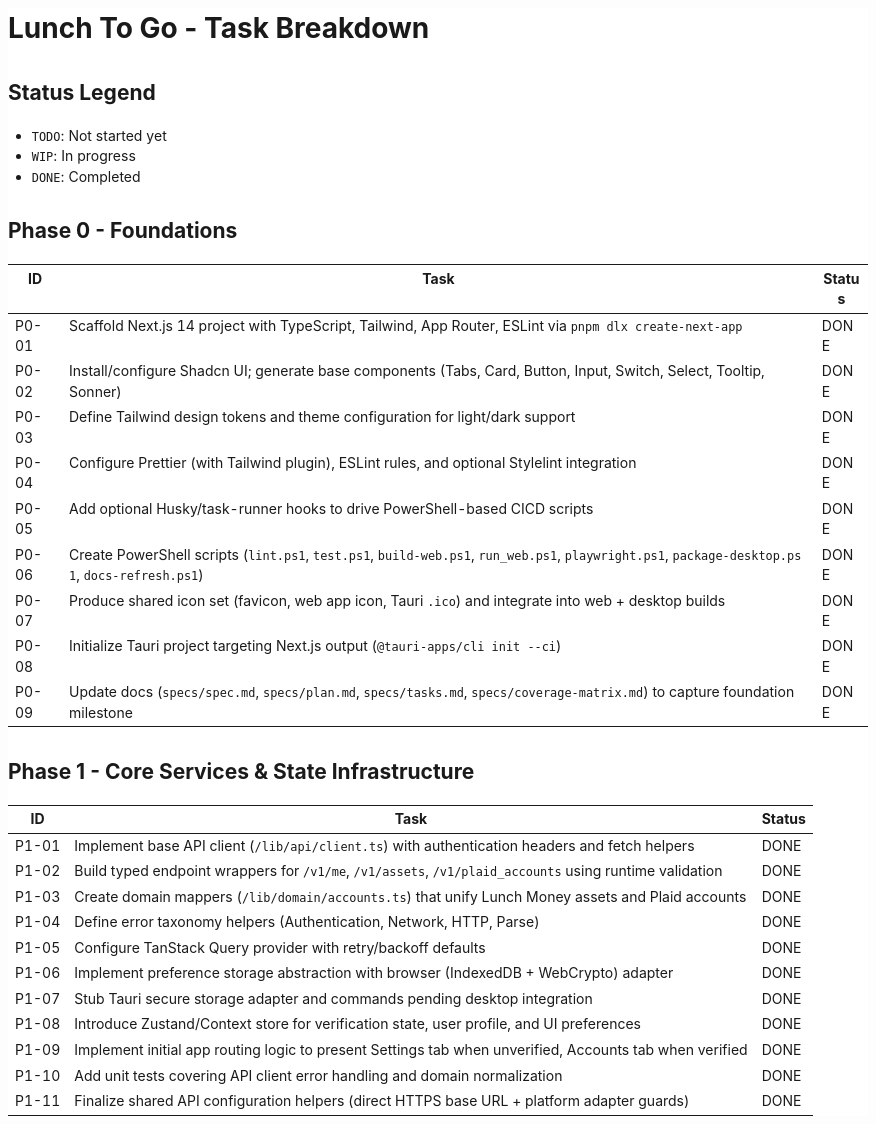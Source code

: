 # Lunch To Go - Task Breakdown

## Status Legend

- `TODO`: Not started yet
- `WIP`: In progress
- `DONE`: Completed

## Phase 0 - Foundations

| ID    | Task                                                                                                                                            | Status |
| ----- | ----------------------------------------------------------------------------------------------------------------------------------------------- | ------ |
| P0-01 | Scaffold Next.js 14 project with TypeScript, Tailwind, App Router, ESLint via `pnpm dlx create-next-app`                                        | DONE   |
| P0-02 | Install/configure Shadcn UI; generate base components (Tabs, Card, Button, Input, Switch, Select, Tooltip, Sonner)                              | DONE   |
| P0-03 | Define Tailwind design tokens and theme configuration for light/dark support                                                                    | DONE   |
| P0-04 | Configure Prettier (with Tailwind plugin), ESLint rules, and optional Stylelint integration                                                     | DONE   |
| P0-05 | Add optional Husky/task-runner hooks to drive PowerShell-based CICD scripts                                                                     | DONE   |
| P0-06 | Create PowerShell scripts (`lint.ps1`, `test.ps1`, `build-web.ps1`, `run_web.ps1`, `playwright.ps1`, `package-desktop.ps1`, `docs-refresh.ps1`) | DONE   |
| P0-07 | Produce shared icon set (favicon, web app icon, Tauri `.ico`) and integrate into web + desktop builds                                           | DONE   |
| P0-08 | Initialize Tauri project targeting Next.js output (`@tauri-apps/cli init --ci`)                                                                 | DONE   |
| P0-09 | Update docs (`specs/spec.md`, `specs/plan.md`, `specs/tasks.md`, `specs/coverage-matrix.md`) to capture foundation milestone                    | DONE   |

## Phase 1 - Core Services & State Infrastructure

| ID    | Task                                                                                                    | Status |
| ----- | ------------------------------------------------------------------------------------------------------- | ------ |
| P1-01 | Implement base API client (`/lib/api/client.ts`) with authentication headers and fetch helpers          | DONE   |
| P1-02 | Build typed endpoint wrappers for `/v1/me`, `/v1/assets`, `/v1/plaid_accounts` using runtime validation | DONE   |
| P1-03 | Create domain mappers (`/lib/domain/accounts.ts`) that unify Lunch Money assets and Plaid accounts      | DONE   |
| P1-04 | Define error taxonomy helpers (Authentication, Network, HTTP, Parse)                                    | DONE   |
| P1-05 | Configure TanStack Query provider with retry/backoff defaults                                           | DONE   |
| P1-06 | Implement preference storage abstraction with browser (IndexedDB + WebCrypto) adapter                   | DONE   |
| P1-07 | Stub Tauri secure storage adapter and commands pending desktop integration                              | DONE   |
| P1-08 | Introduce Zustand/Context store for verification state, user profile, and UI preferences                | DONE   |
| P1-09 | Implement initial app routing logic to present Settings tab when unverified, Accounts tab when verified | DONE   |
| P1-10 | Add unit tests covering API client error handling and domain normalization                              | DONE   |
| P1-11 | Finalize shared API configuration helpers (direct HTTPS base URL + platform adapter guards)             | DONE   |
